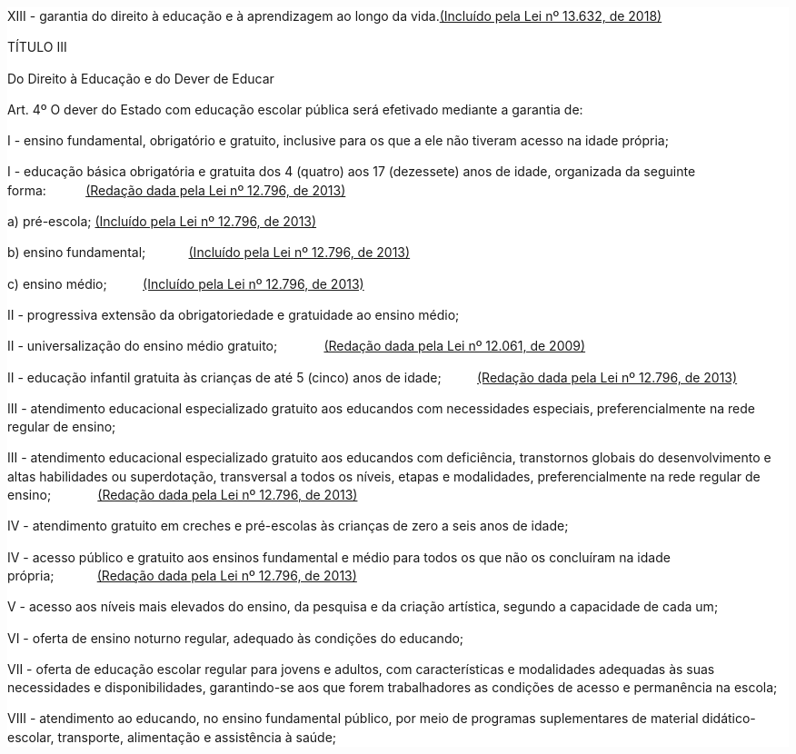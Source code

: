 XIII - garantia do direito à educação e à aprendizagem ao longo da vida.[\(Incluído pela Lei nº 13.632, de 2018\)](https://www.planalto.gov.br/ccivil_03/_Ato2015-2018/2018/Lei/L13632.htm#art1)

TÍTULO III

Do Direito à Educação e do Dever de Educar

Art. 4º O dever do Estado com educação escolar pública será efetivado mediante a garantia de:

I - ensino fundamental, obrigatório e gratuito, inclusive para os que a ele não tiveram acesso na idade própria;

I - educação básica obrigatória e gratuita dos 4 \(quatro\) aos 17 \(dezessete\) anos de idade, organizada da seguinte forma:           [\(Redação dada pela Lei nº 12.796, de 2013\)](https://www.planalto.gov.br/ccivil_03/_Ato2011-2014/2013/Lei/L12796.htm#art1)

a\) pré-escola; [\(Incluído pela Lei nº 12.796, de 2013\)](https://www.planalto.gov.br/ccivil_03/_Ato2011-2014/2013/Lei/L12796.htm#art1)

b\) ensino fundamental;            [\(Incluído pela Lei nº 12.796, de 2013\)](https://www.planalto.gov.br/ccivil_03/_Ato2011-2014/2013/Lei/L12796.htm#art1)

c\) ensino médio;          [\(Incluído pela Lei nº 12.796, de 2013\)](https://www.planalto.gov.br/ccivil_03/_Ato2011-2014/2013/Lei/L12796.htm#art1)

II - progressiva extensão da obrigatoriedade e gratuidade ao ensino médio;

II - universalização do ensino médio gratuito;             [\(Redação dada pela Lei nº 12.061, de 2009\)](https://www.planalto.gov.br/ccivil_03/_Ato2007-2010/2009/Lei/L12061.htm#art1)

II - educação infantil gratuita às crianças de até 5 \(cinco\) anos de idade;          [\(Redação dada pela Lei nº 12.796, de 2013\)](https://www.planalto.gov.br/ccivil_03/_Ato2011-2014/2013/Lei/L12796.htm#art1)

III - atendimento educacional especializado gratuito aos educandos com necessidades especiais, preferencialmente na rede regular de ensino;

III - atendimento educacional especializado gratuito aos educandos com deficiência, transtornos globais do desenvolvimento e altas habilidades ou superdotação, transversal a todos os níveis, etapas e modalidades, preferencialmente na rede regular de ensino;             [\(Redação dada pela Lei nº 12.796, de 2013\)](https://www.planalto.gov.br/ccivil_03/_Ato2011-2014/2013/Lei/L12796.htm#art1)

IV - atendimento gratuito em creches e pré-escolas às crianças de zero a seis anos de idade;

IV - acesso público e gratuito aos ensinos fundamental e médio para todos os que não os concluíram na idade própria;            [\(Redação dada pela Lei nº 12.796, de 2013\)](https://www.planalto.gov.br/ccivil_03/_Ato2011-2014/2013/Lei/L12796.htm#art1)

V - acesso aos níveis mais elevados do ensino, da pesquisa e da criação artística, segundo a capacidade de cada um;

VI - oferta de ensino noturno regular, adequado às condições do educando;

VII - oferta de educação escolar regular para jovens e adultos, com características e modalidades adequadas às suas necessidades e disponibilidades, garantindo-se aos que forem trabalhadores as condições de acesso e permanência na escola;

VIII - atendimento ao educando, no ensino fundamental público, por meio de programas suplementares de material didático-escolar, transporte, alimentação e assistência à saúde; 
